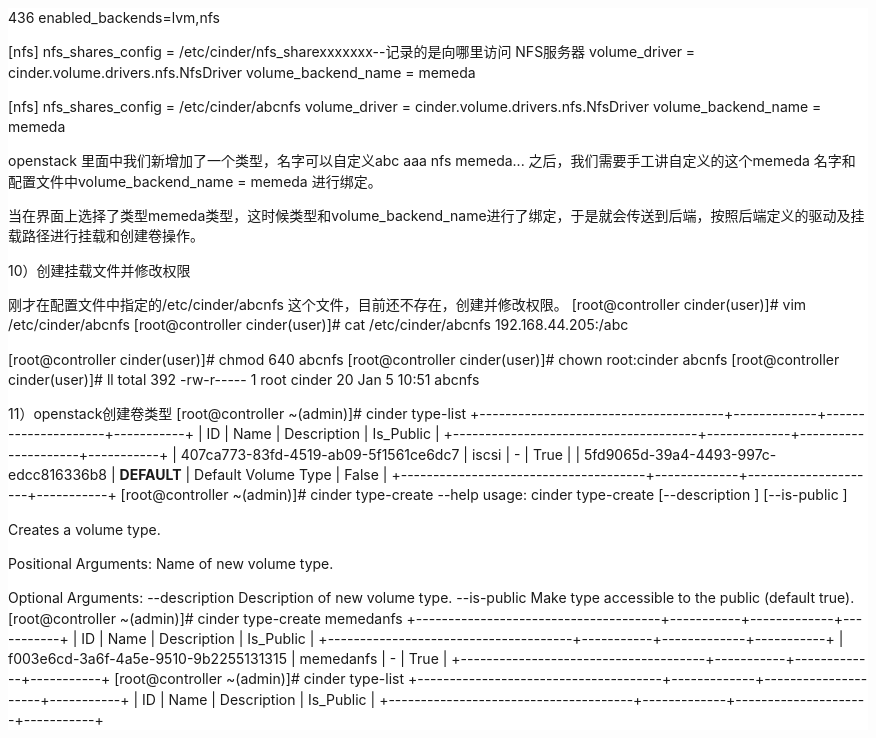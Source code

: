 436 enabled_backends=lvm,nfs

[nfs] 
nfs_shares_config = /etc/cinder/nfs_sharexxxxxxx--记录的是向哪里访问 NFS服务器
volume_driver = cinder.volume.drivers.nfs.NfsDriver 
volume_backend_name = memeda

[nfs] 
nfs_shares_config = /etc/cinder/abcnfs
volume_driver = cinder.volume.drivers.nfs.NfsDriver 
volume_backend_name = memeda


openstack 里面中我们新增加了一个类型，名字可以自定义abc aaa nfs memeda...
之后，我们需要手工讲自定义的这个memeda 名字和配置文件中volume_backend_name = memeda 进行绑定。

当在界面上选择了类型memeda类型，这时候类型和volume_backend_name进行了绑定，于是就会传送到后端，按照后端定义的驱动及挂载路径进行挂载和创建卷操作。

10）创建挂载文件并修改权限

刚才在配置文件中指定的/etc/cinder/abcnfs 这个文件，目前还不存在，创建并修改权限。
[root@controller cinder(user)]# vim /etc/cinder/abcnfs
[root@controller cinder(user)]# cat /etc/cinder/abcnfs
192.168.44.205:/abc

[root@controller cinder(user)]# chmod 640 abcnfs
[root@controller cinder(user)]# chown root:cinder abcnfs
[root@controller cinder(user)]# ll
total 392
-rw-r-----  1 root   cinder     20 Jan  5 10:51 abcnfs

11）openstack创建卷类型
[root@controller ~(admin)]# cinder type-list
+--------------------------------------+-------------+---------------------+-----------+
| ID                                   | Name        | Description         | Is_Public |
+--------------------------------------+-------------+---------------------+-----------+
| 407ca773-83fd-4519-ab09-5f1561ce6dc7 | iscsi       | -                   | True      |
| 5fd9065d-39a4-4493-997c-edcc816336b8 | __DEFAULT__ | Default Volume Type | False     |
+--------------------------------------+-------------+---------------------+-----------+
[root@controller ~(admin)]# cinder type-create --help
usage: cinder type-create [--description <description>]
                          [--is-public <is-public>]
                          <name>

Creates a volume type.

Positional Arguments:
  <name>                Name of new volume type.

Optional Arguments:
  --description <description>
                        Description of new volume type.
  --is-public <is-public>
                        Make type accessible to the public (default true).
[root@controller ~(admin)]# cinder type-create memedanfs
+--------------------------------------+-----------+-------------+-----------+
| ID                                   | Name      | Description | Is_Public |
+--------------------------------------+-----------+-------------+-----------+
| f003e6cd-3a6f-4a5e-9510-9b2255131315 | memedanfs | -           | True      |
+--------------------------------------+-----------+-------------+-----------+
[root@controller ~(admin)]# cinder type-list
+--------------------------------------+-------------+---------------------+-----------+
| ID                                   | Name        | Description         | Is_Public |
+--------------------------------------+-------------+---------------------+-----------+